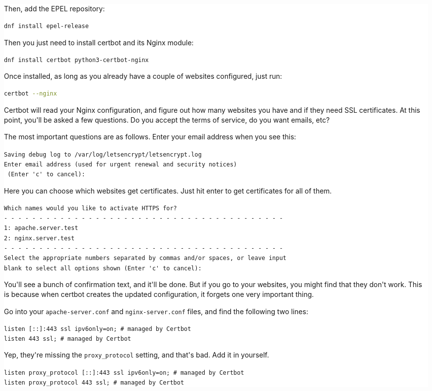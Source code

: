 Then, add the EPEL repository:

```bash
dnf install epel-release
```

Then you just need to install certbot and its Nginx module:

```bash
dnf install certbot python3-certbot-nginx
```

Once installed, as long as you already have a couple of websites configured, just run:

```bash
certbot --nginx
```

Certbot will read your Nginx configuration, and figure out how many websites you have and if they need SSL certificates. At this point, you'll be asked a few questions. Do you accept the terms of service, do you want emails, etc?

The most important questions are as follows. Enter your email address when you see this:

```
Saving debug log to /var/log/letsencrypt/letsencrypt.log
Enter email address (used for urgent renewal and security notices)
 (Enter 'c' to cancel):
```

Here you can choose which websites get certificates. Just hit enter to get certificates for all of them.

```
Which names would you like to activate HTTPS for?
- - - - - - - - - - - - - - - - - - - - - - - - - - - - - - - - - - - - - - - -
1: apache.server.test
2: nginx.server.test
- - - - - - - - - - - - - - - - - - - - - - - - - - - - - - - - - - - - - - - -
Select the appropriate numbers separated by commas and/or spaces, or leave input
blank to select all options shown (Enter 'c' to cancel):
```

You'll see a bunch of confirmation text, and it'll be done. But if you go to your websites, you might find that they don't work. This is because when certbot creates the updated configuration, it forgets one very important thing.

Go into your `apache-server.conf` and `nginx-server.conf` files, and find the following two lines:

```
listen [::]:443 ssl ipv6only=on; # managed by Certbot
listen 443 ssl; # managed by Certbot
```

Yep, they're missing the `proxy_protocol` setting, and that's bad. Add it in yourself.

```
listen proxy_protocol [::]:443 ssl ipv6only=on; # managed by Certbot
listen proxy_protocol 443 ssl; # managed by Certbot
```

